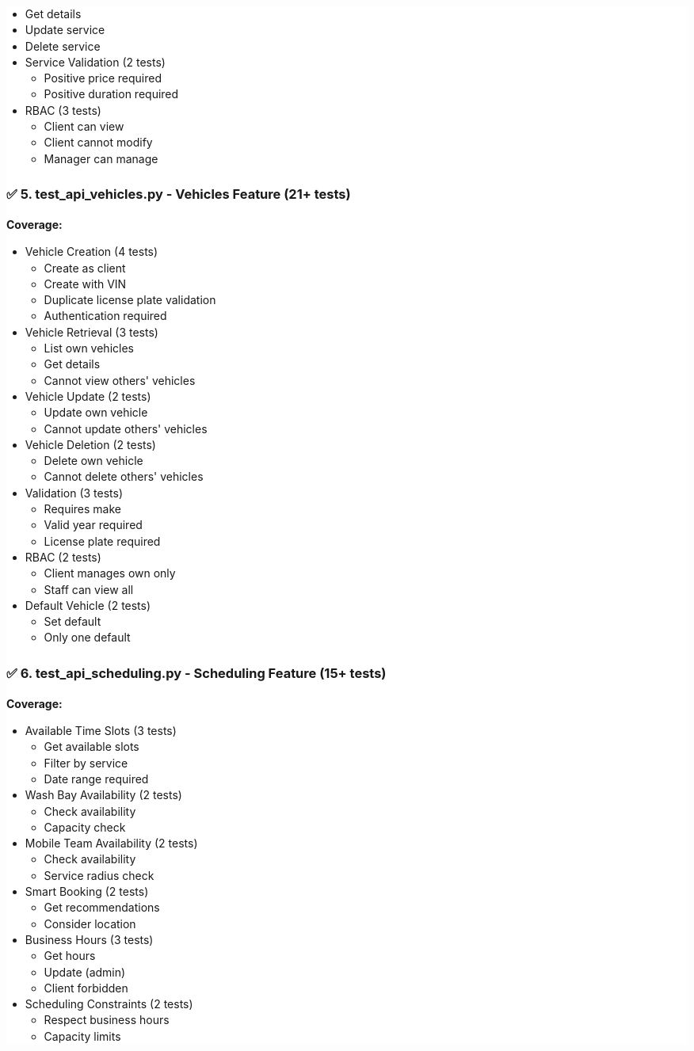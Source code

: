   - Get details
  - Update service
  - Delete service
- Service Validation (2 tests)
  - Positive price required
  - Positive duration required
- RBAC (3 tests)
  - Client can view
  - Client cannot modify
  - Manager can manage

### ✅ 5. test_api_vehicles.py - Vehicles Feature (21+ tests)
**Coverage:**
- Vehicle Creation (4 tests)
  - Create as client
  - Create with VIN
  - Duplicate license plate validation
  - Authentication required
- Vehicle Retrieval (3 tests)
  - List own vehicles
  - Get details
  - Cannot view others' vehicles
- Vehicle Update (2 tests)
  - Update own vehicle
  - Cannot update others' vehicles
- Vehicle Deletion (2 tests)
  - Delete own vehicle
  - Cannot delete others' vehicles
- Validation (3 tests)
  - Requires make
  - Valid year required
  - License plate required
- RBAC (2 tests)
  - Client manages own only
  - Staff can view all
- Default Vehicle (2 tests)
  - Set default
  - Only one default

### ✅ 6. test_api_scheduling.py - Scheduling Feature (15+ tests)
**Coverage:**
- Available Time Slots (3 tests)
  - Get available slots
  - Filter by service
  - Date range required
- Wash Bay Availability (2 tests)
  - Check availability
  - Capacity check
- Mobile Team Availability (2 tests)
  - Check availability
  - Service radius check
- Smart Booking (2 tests)
  - Get recommendations
  - Consider location
- Business Hours (3 tests)
  - Get hours
  - Update (admin)
  - Client forbidden
- Scheduling Constraints (2 tests)
  - Respect business hours
  - Capacity limits